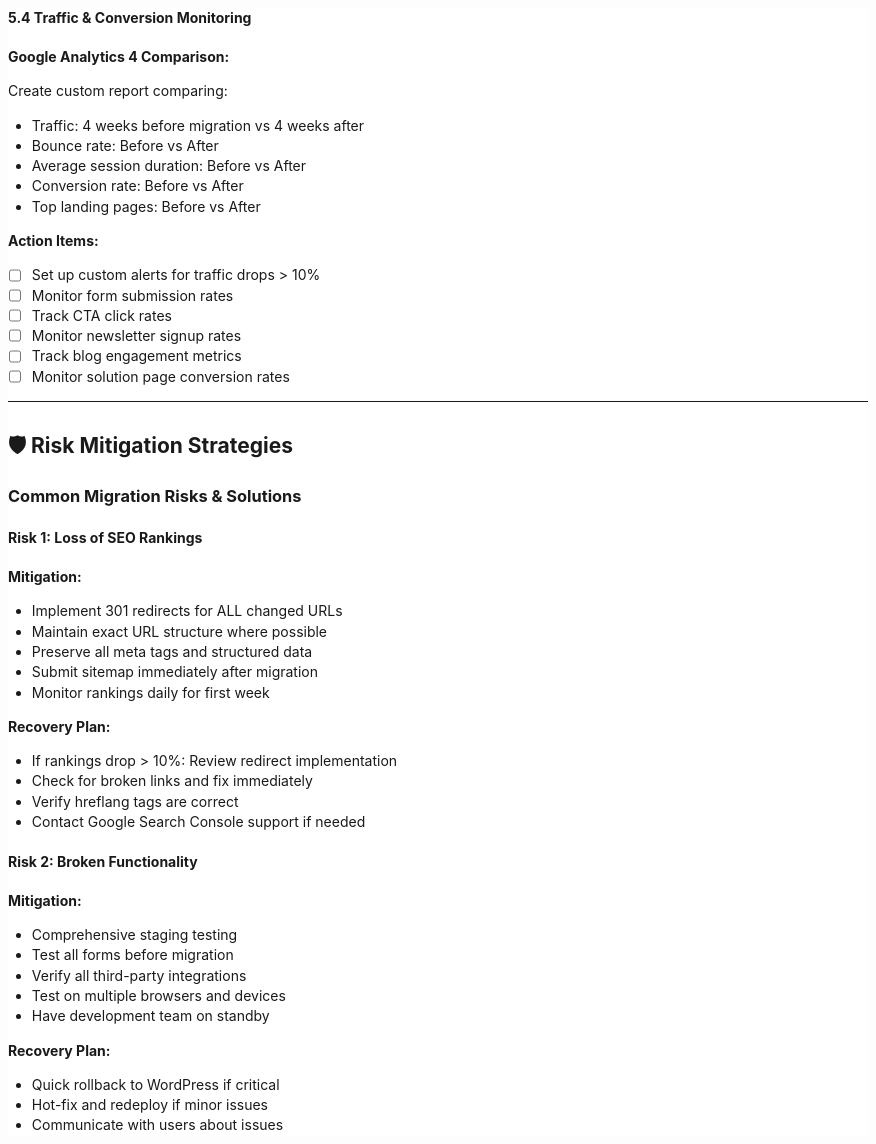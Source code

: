 #### 5.4 Traffic & Conversion Monitoring

**Google Analytics 4 Comparison:**

Create custom report comparing:
- Traffic: 4 weeks before migration vs 4 weeks after
- Bounce rate: Before vs After
- Average session duration: Before vs After
- Conversion rate: Before vs After
- Top landing pages: Before vs After

**Action Items:**
- [ ] Set up custom alerts for traffic drops > 10%
- [ ] Monitor form submission rates
- [ ] Track CTA click rates
- [ ] Monitor newsletter signup rates
- [ ] Track blog engagement metrics
- [ ] Monitor solution page conversion rates

---

## 🛡️ Risk Mitigation Strategies

### Common Migration Risks & Solutions

#### Risk 1: Loss of SEO Rankings

**Mitigation:**
- Implement 301 redirects for ALL changed URLs
- Maintain exact URL structure where possible
- Preserve all meta tags and structured data
- Submit sitemap immediately after migration
- Monitor rankings daily for first week

**Recovery Plan:**
- If rankings drop > 10%: Review redirect implementation
- Check for broken links and fix immediately
- Verify hreflang tags are correct
- Contact Google Search Console support if needed

#### Risk 2: Broken Functionality

**Mitigation:**
- Comprehensive staging testing
- Test all forms before migration
- Verify all third-party integrations
- Test on multiple browsers and devices
- Have development team on standby

**Recovery Plan:**
- Quick rollback to WordPress if critical
- Hot-fix and redeploy if minor issues
- Communicate with users about issues
